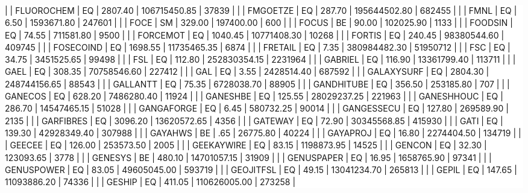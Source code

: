 |  | FLUOROCHEM | EQ | 2807.40 | 106715450.85 | 37839 |
|  | FMGOETZE | EQ | 287.70 | 195644502.80 | 682455 |
|  | FMNL | EQ | 6.50 | 1593671.80 | 247601 |
|  | FOCE | SM | 329.00 | 197400.00 | 600 |
|  | FOCUS | BE | 90.00 | 102025.90 | 1133 |
|  | FOODSIN | EQ | 74.55 | 711581.80 | 9500 |
|  | FORCEMOT | EQ | 1040.45 | 10771408.30 | 10268 |
|  | FORTIS | EQ | 240.45 | 98380544.60 | 409745 |
|  | FOSECOIND | EQ | 1698.55 | 11735465.35 | 6874 |
|  | FRETAIL | EQ | 7.35 | 380984482.30 | 51950712 |
|  | FSC | EQ | 34.75 | 3451525.65 | 99498 |
|  | FSL | EQ | 112.80 | 252830354.15 | 2231964 |
|  | GABRIEL | EQ | 116.90 | 13361799.40 | 113711 |
|  | GAEL | EQ | 308.35 | 70758546.60 | 227412 |
|  | GAL | EQ | 3.55 | 2428514.40 | 687592 |
|  | GALAXYSURF | EQ | 2804.30 | 248744156.65 | 88543 |
|  | GALLANTT | EQ | 75.35 | 6728038.70 | 88905 |
|  | GANDHITUBE | EQ | 356.50 | 253185.80 | 707 |
|  | GANECOS | EQ | 628.20 | 7486280.40 | 11924 |
|  | GANESHBE | EQ | 125.55 | 28029237.25 | 221963 |
|  | GANESHHOUC | EQ | 286.70 | 14547465.15 | 51028 |
|  | GANGAFORGE | EQ | 6.45 | 580732.25 | 90014 |
|  | GANGESSECU | EQ | 127.80 | 269589.90 | 2135 |
|  | GARFIBRES | EQ | 3096.20 | 13620572.65 | 4356 |
|  | GATEWAY | EQ | 72.90 | 30345568.85 | 415930 |
|  | GATI | EQ | 139.30 | 42928349.40 | 307988 |
|  | GAYAHWS | BE | .65 | 26775.80 | 40224 |
|  | GAYAPROJ | EQ | 16.80 | 2274404.50 | 134719 |
|  | GEECEE | EQ | 126.00 | 253573.50 | 2005 |
|  | GEEKAYWIRE | EQ | 83.15 | 1198873.95 | 14525 |
|  | GENCON | EQ | 32.30 | 123093.65 | 3778 |
|  | GENESYS | BE | 480.10 | 14701057.15 | 31909 |
|  | GENUSPAPER | EQ | 16.95 | 1658765.90 | 97341 |
|  | GENUSPOWER | EQ | 83.05 | 49605045.00 | 593719 |
|  | GEOJITFSL | EQ | 49.15 | 13041234.70 | 265813 |
|  | GEPIL | EQ | 147.65 | 11093886.20 | 74336 |
|  | GESHIP | EQ | 411.05 | 110626005.00 | 273258 |